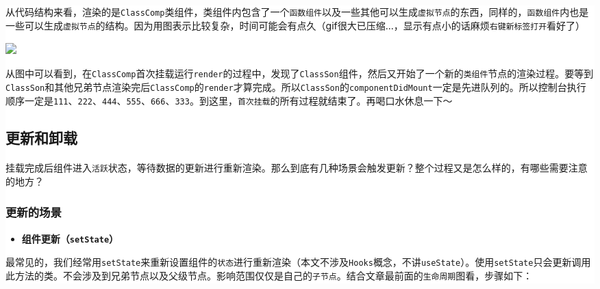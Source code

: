 从代码结构来看，渲染的是`ClassComp`类组件，类组件内包含了一个`函数组件`以及一些其他可以生成`虚拟节点`的东西，同样的，`函数组件`内也是一些可以生成`虚拟节点`的结构。因为用图表示比较复杂，时间可能会有点久（gif很大已压缩...，显示有点小的话麻烦`右键新标签打开`看好了）

<img src="011.gif" />

从图中可以看到，在`ClassComp`首次挂载运行`render`的过程中，发现了`ClassSon`组件，然后又开始了一个新的`类组件`节点的渲染过程。要等到`ClassSon`和其他兄弟节点渲染完后`ClassComp`的`render`才算完成。所以`ClassSon`的`componentDidMount`一定是先进队列的。所以控制台执行顺序一定是`111`、`222`、`444`、`555`、`666`、`333`。到这里，`首次挂载`的所有过程就结束了。再喝口水休息一下～

## 更新和卸载

挂载完成后组件进入`活跃`状态，等待数据的更新进行重新渲染。那么到底有几种场景会触发更新？整个过程又是怎么样的，有哪些需要注意的地方？

### 更新的场景

- **组件更新（`setState`）**

最常见的，我们经常用`setState`来重新设置组件的`状态`进行重新渲染（本文不涉及`Hooks`概念，不讲`useState`）。使用`setState`只会更新调用此方法的类。不会涉及到兄弟节点以及父级节点。影响范围仅仅是自己的`子节点`。结合文章最前面的`生命周期`图看，步骤如下：

